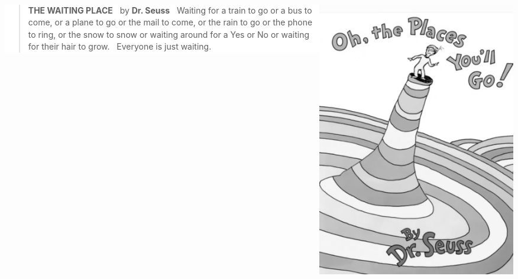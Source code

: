 > **<img alt='image' src='/assets/posts/2024-07-14-mex-journal/seuss.png' style='float:right;width:40%'/>THE WAITING PLACE** 
> &nbsp;
> by **Dr. Seuss**
> &nbsp;
> Waiting for a train to go or a bus to come,
> or a plane to go or the mail to come,
> or the rain to go or the phone to ring,
> or the snow to snow or waiting around for a Yes or No
> or waiting for their hair to grow.
> &nbsp;
> Everyone is just waiting.
> &nbsp;